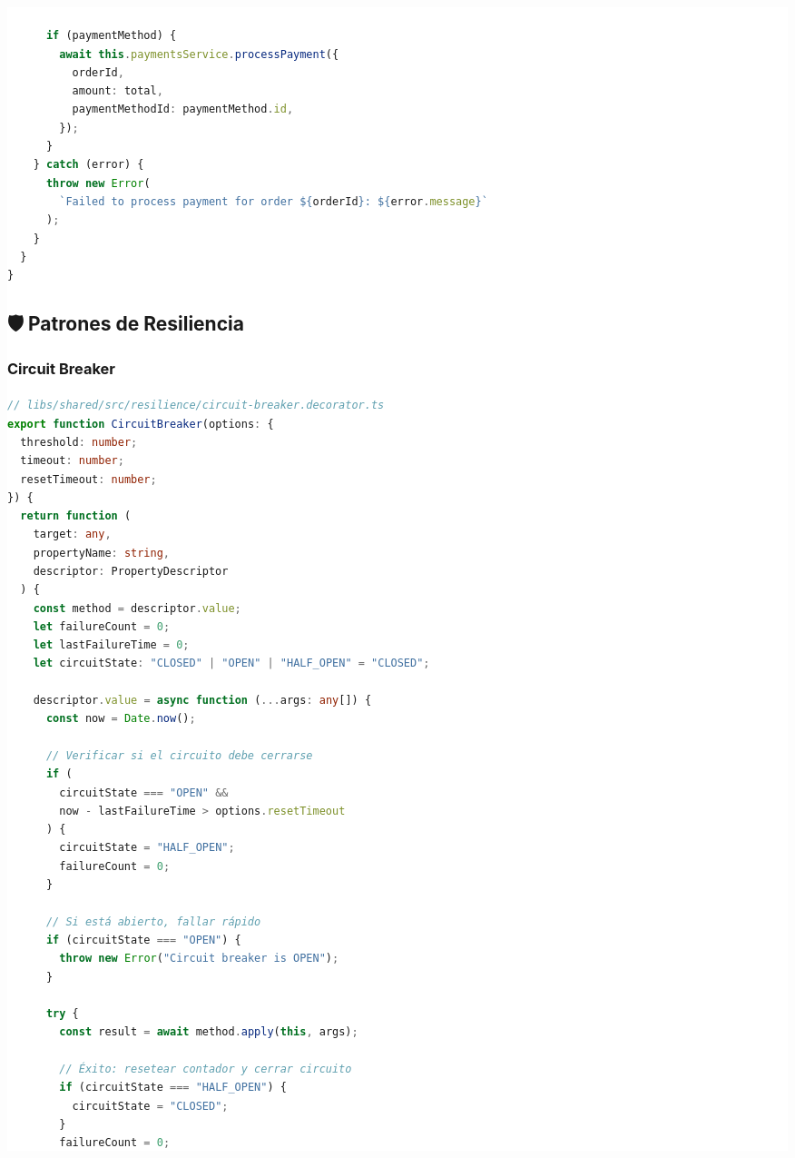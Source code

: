 ```typescript

      if (paymentMethod) {
        await this.paymentsService.processPayment({
          orderId,
          amount: total,
          paymentMethodId: paymentMethod.id,
        });
      }
    } catch (error) {
      throw new Error(
        `Failed to process payment for order ${orderId}: ${error.message}`
      );
    }
  }
}
```

## 🛡️ Patrones de Resiliencia

### Circuit Breaker

```typescript
// libs/shared/src/resilience/circuit-breaker.decorator.ts
export function CircuitBreaker(options: {
  threshold: number;
  timeout: number;
  resetTimeout: number;
}) {
  return function (
    target: any,
    propertyName: string,
    descriptor: PropertyDescriptor
  ) {
    const method = descriptor.value;
    let failureCount = 0;
    let lastFailureTime = 0;
    let circuitState: "CLOSED" | "OPEN" | "HALF_OPEN" = "CLOSED";

    descriptor.value = async function (...args: any[]) {
      const now = Date.now();

      // Verificar si el circuito debe cerrarse
      if (
        circuitState === "OPEN" &&
        now - lastFailureTime > options.resetTimeout
      ) {
        circuitState = "HALF_OPEN";
        failureCount = 0;
      }

      // Si está abierto, fallar rápido
      if (circuitState === "OPEN") {
        throw new Error("Circuit breaker is OPEN");
      }

      try {
        const result = await method.apply(this, args);

        // Éxito: resetear contador y cerrar circuito
        if (circuitState === "HALF_OPEN") {
          circuitState = "CLOSED";
        }
        failureCount = 0;
```
